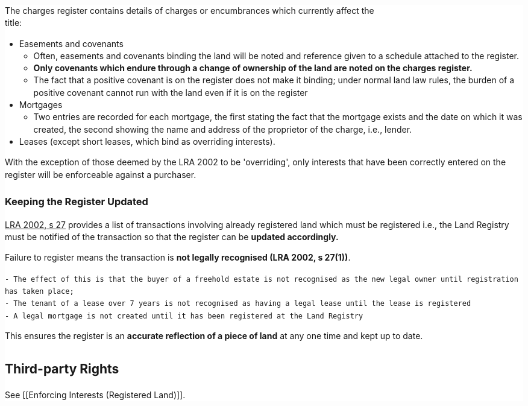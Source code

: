 The charges register contains details of charges or encumbrances which currently affect the  
title:

- Easements and covenants
	- Often, easements and covenants binding the land will be noted and reference given to a schedule attached to the register.
	- **Only covenants which endure through a change of ownership of the land are noted on the charges register.**
	- The fact that a positive covenant is on the register does not make it binding; under normal land law rules, the burden of a positive covenant cannot run with the land even if it is on the register
- Mortgages
	- Two entries are recorded for each mortgage, the first stating the fact that the mortgage exists and the date on which it was created, the second showing the name and address of the proprietor of the charge, i.e., lender.
- Leases (except short leases, which bind as overriding interests).

With the exception of those deemed by the LRA 2002 to be 'overriding', only interests that have been correctly entered on the register will be enforceable against a purchaser.

### Keeping the Register Updated

[LRA 2002, s 27](https://www.legislation.gov.uk/ukpga/2002/9/section/27) provides a list of transactions involving already registered land which must be registered i.e., the Land Registry must be notified of the transaction so that the register can be **updated accordingly.**

Failure to register means the transaction is **not legally recognised (LRA 2002, s 27(1))**.

```ad-example
- The effect of this is that the buyer of a freehold estate is not recognised as the new legal owner until registration has taken place;
- The tenant of a lease over 7 years is not recognised as having a legal lease until the lease is registered
- A legal mortgage is not created until it has been registered at the Land Registry
```

This ensures the register is an **accurate reflection of a piece of land** at any one time and kept up to date.

## Third-party Rights

See [[Enforcing Interests (Registered Land)]].
